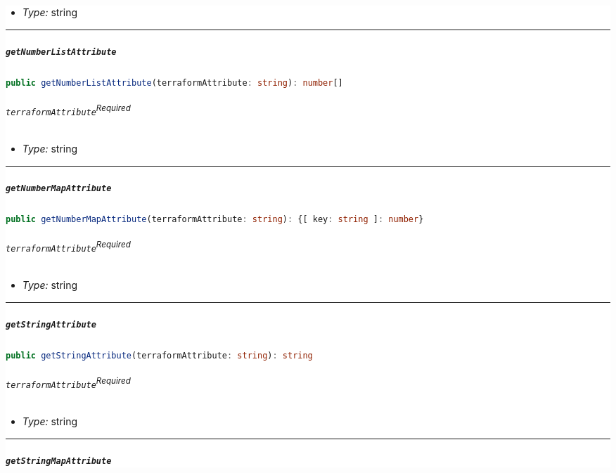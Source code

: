 - *Type:* string

---

##### `getNumberListAttribute` <a name="getNumberListAttribute" id="@cdktf/provider-okta.signonPolicyRule.SignonPolicyRule.getNumberListAttribute"></a>

```typescript
public getNumberListAttribute(terraformAttribute: string): number[]
```

###### `terraformAttribute`<sup>Required</sup> <a name="terraformAttribute" id="@cdktf/provider-okta.signonPolicyRule.SignonPolicyRule.getNumberListAttribute.parameter.terraformAttribute"></a>

- *Type:* string

---

##### `getNumberMapAttribute` <a name="getNumberMapAttribute" id="@cdktf/provider-okta.signonPolicyRule.SignonPolicyRule.getNumberMapAttribute"></a>

```typescript
public getNumberMapAttribute(terraformAttribute: string): {[ key: string ]: number}
```

###### `terraformAttribute`<sup>Required</sup> <a name="terraformAttribute" id="@cdktf/provider-okta.signonPolicyRule.SignonPolicyRule.getNumberMapAttribute.parameter.terraformAttribute"></a>

- *Type:* string

---

##### `getStringAttribute` <a name="getStringAttribute" id="@cdktf/provider-okta.signonPolicyRule.SignonPolicyRule.getStringAttribute"></a>

```typescript
public getStringAttribute(terraformAttribute: string): string
```

###### `terraformAttribute`<sup>Required</sup> <a name="terraformAttribute" id="@cdktf/provider-okta.signonPolicyRule.SignonPolicyRule.getStringAttribute.parameter.terraformAttribute"></a>

- *Type:* string

---

##### `getStringMapAttribute` <a name="getStringMapAttribute" id="@cdktf/provider-okta.signonPolicyRule.SignonPolicyRule.getStringMapAttribute"></a>
